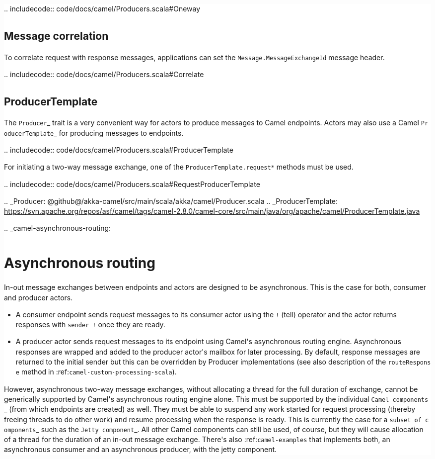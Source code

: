 .. includecode:: code/docs/camel/Producers.scala#Oneway

Message correlation
-------------------

To correlate request with response messages, applications can set the
`Message.MessageExchangeId` message header.

.. includecode:: code/docs/camel/Producers.scala#Correlate

ProducerTemplate
----------------

The `Producer`_ trait is a very
convenient way for actors to produce messages to Camel endpoints. Actors may also use a Camel `ProducerTemplate`_ for producing
messages to endpoints.

.. includecode:: code/docs/camel/Producers.scala#ProducerTemplate

For initiating a two-way message exchange, one of the
``ProducerTemplate.request*`` methods must be used.

.. includecode:: code/docs/camel/Producers.scala#RequestProducerTemplate

.. _Producer: @github@/akka-camel/src/main/scala/akka/camel/Producer.scala
.. _ProducerTemplate: https://svn.apache.org/repos/asf/camel/tags/camel-2.8.0/camel-core/src/main/java/org/apache/camel/ProducerTemplate.java

.. _camel-asynchronous-routing:

Asynchronous routing
====================

In-out message exchanges between endpoints and actors are
designed to be asynchronous. This is the case for both, consumer and producer
actors.

* A consumer endpoint sends request messages to its consumer actor using the ``!``
  (tell) operator and the actor returns responses with ``sender !`` once they are
  ready.

* A producer actor sends request messages to its endpoint using Camel's
  asynchronous routing engine. Asynchronous responses are wrapped and added to the
  producer actor's mailbox for later processing. By default, response messages are
  returned to the initial sender but this can be overridden by Producer
  implementations (see also description of the ``routeResponse`` method
  in :ref:`camel-custom-processing-scala`).

However, asynchronous two-way message exchanges, without allocating a thread for
the full duration of exchange, cannot be generically supported by Camel's
asynchronous routing engine alone. This must be supported by the individual
`Camel components`_ (from which endpoints are created) as well. They must be
able to suspend any work started for request processing (thereby freeing threads
to do other work) and resume processing when the response is ready. This is
currently the case for a `subset of components`_ such as the `Jetty component`_.
All other Camel components can still be used, of course, but they will cause
allocation of a thread for the duration of an in-out message exchange. There's
also :ref:`camel-examples` that implements both, an asynchronous
consumer and an asynchronous producer, with the jetty component.
